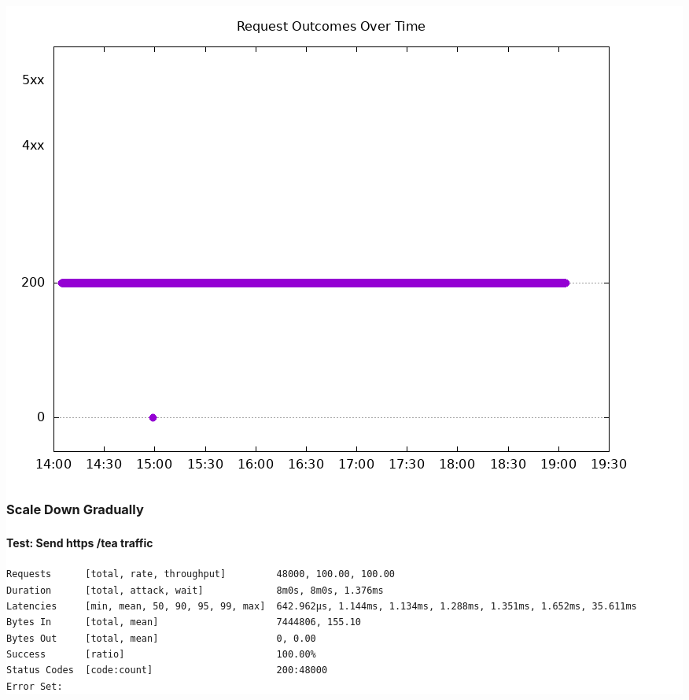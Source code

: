 ![gradual-scale-up-affinity-https-oss.png](gradual-scale-up-affinity-https-oss.png)

### Scale Down Gradually

#### Test: Send https /tea traffic

```text
Requests      [total, rate, throughput]         48000, 100.00, 100.00
Duration      [total, attack, wait]             8m0s, 8m0s, 1.376ms
Latencies     [min, mean, 50, 90, 95, 99, max]  642.962µs, 1.144ms, 1.134ms, 1.288ms, 1.351ms, 1.652ms, 35.611ms
Bytes In      [total, mean]                     7444806, 155.10
Bytes Out     [total, mean]                     0, 0.00
Success       [ratio]                           100.00%
Status Codes  [code:count]                      200:48000  
Error Set:
```

